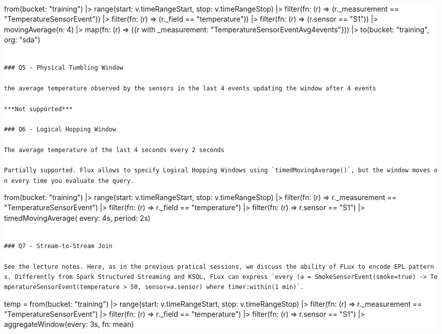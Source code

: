 from(bucket: "training")
	|> range(start: v.timeRangeStart, stop: v.timeRangeStop)
	|> filter(fn: (r) =>
		(r._measurement == "TemperatureSensorEvent"))
	|> filter(fn: (r) =>
		(r._field == "temperature"))
	|> filter(fn: (r) =>
		(r.sensor == "S1"))
	|> movingAverage(n: 4)
	|> map(fn: (r) =>
		({r with _measurement: "TemperatureSensorEventAvg4events"}))
	|> to(bucket: "training", org: "sda")
```

### Q5 - Physical Tumbling Window

the average temperature observed by the sensors in the last 4 events updating the window after 4 events

***Not supported***

### Q6 - Logical Hopping Window

The average temperature of the last 4 seconds every 2 seconds

Partially supported. Flux allows to specify Logical Hopping Windows using `timedMovingAverage()`, but the window moves on every time you evaluate the query.

```
from(bucket: "training")
  |> range(start: v.timeRangeStart, stop: v.timeRangeStop)
  |> filter(fn: (r) => r._measurement == "TemperatureSensorEvent")
  |> filter(fn: (r) => r._field == "temperature")
  |> filter(fn: (r) => r.sensor == "S1")
  |> timedMovingAverage( every: 4s, period: 2s) 
```

### Q7 - Stream-to-Stream Join

See the lecture notes. Here, as in the previous pratical sessions, we discuss the ability of FLux to encode EPL patterns. Differently from Spark Structured Streaming and KSQL, FLux can express `every (a = SmokeSensorEvent(smoke=true) -> TemperatureSensorEvent(temperature > 50, sensor=a.sensor) where timer:within(1 min)`. 

```
temp = from(bucket: "training")
  |> range(start: v.timeRangeStart, stop: v.timeRangeStop)
  |> filter(fn: (r) => r._measurement == "TemperatureSensorEvent")
  |> filter(fn: (r) => r._field == "temperature")
  |> filter(fn: (r) => r.sensor == "S1")
  |> aggregateWindow(every: 3s, fn: mean)
